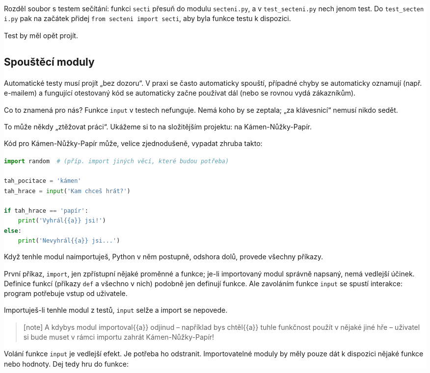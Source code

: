 Rozděl soubor s testem sečítání: funkci `secti` přesuň do modulu `secteni.py`,
a v `test_secteni.py` nech jenom test.
Do `test_secteni.py` pak na začátek přidej `from secteni import secti`,
aby byla funkce testu k dispozici.

Test by měl opět projít.


## Spouštěcí moduly

Automatické testy musí projít „bez dozoru“.
V praxi se často automaticky spouští, případné chyby se automaticky
oznamují (např. e-mailem) a fungující otestovaný kód se automaticky
začne používat dál (nebo se rovnou vydá zákazníkům).

Co to znamená pro nás?
Funkce `input` v testech nefunguje. Nemá koho by se zeptala; „za klávesnicí“
nemusí nikdo sedět.

To může někdy „ztěžovat práci“. Ukážeme si to na složitějším projektu:
na Kámen-Nůžky-Papír.

Kód pro Kámen-Nůžky-Papír může, velice zjednodušeně, vypadat zhruba takto:

```python
import random  # (příp. import jiných věcí, které budou potřeba)

tah_pocitace = 'kámen'
tah_hrace = input('Kam chceš hrát?')

if tah_hrace == 'papír':
    print('Vyhrál{{a}} jsi!')
else:
    print('Nevyhrál{{a}} jsi...')

```

Když tenhle modul naimportuješ, Python v něm postupně, odshora dolů,
provede všechny příkazy.

První příkaz, `import`, jen zpřístupní nějaké proměnné a funkce;
je-li importovaný modul správně napsaný, nemá vedlejší účinek.
Definice funkcí (příkazy `def` a všechno v nich) podobně jen definují funkce.
Ale zavoláním funkce `input` se spustí interakce: program potřebuje vstup
od uživatele.

Importuješ-li tenhle modul z testů, `input` selže a import se nepovede.

> [note]
> A kdybys modul importoval{{a}} odjinud – například bys chtěl{{a}} tuhle
> funkčnost použít v nějaké jiné hře – uživatel si bude muset v rámci importu
> zahrát Kámen-Nůžky-Papír!

Volání funkce `input` je vedlejší efekt.
Je potřeba ho odstranit.
Importovatelné moduly by měly pouze dát k dispozici nějaké funkce nebo hodnoty.
Dej tedy hru do funkce:
